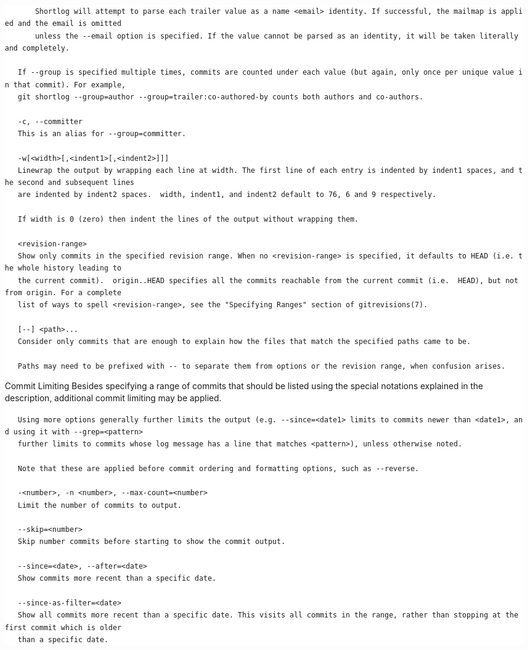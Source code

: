 	       Shortlog will attempt to parse each trailer value as a name <email> identity. If successful, the mailmap is applied and the email is omitted
	       unless the --email option is specified. If the value cannot be parsed as an identity, it will be taken literally and completely.

	   If --group is specified multiple times, commits are counted under each value (but again, only once per unique value in that commit). For example,
	   git shortlog --group=author --group=trailer:co-authored-by counts both authors and co-authors.

       -c, --committer
	   This is an alias for --group=committer.

       -w[<width>[,<indent1>[,<indent2>]]]
	   Linewrap the output by wrapping each line at width. The first line of each entry is indented by indent1 spaces, and the second and subsequent lines
	   are indented by indent2 spaces.  width, indent1, and indent2 default to 76, 6 and 9 respectively.

	   If width is 0 (zero) then indent the lines of the output without wrapping them.

       <revision-range>
	   Show only commits in the specified revision range. When no <revision-range> is specified, it defaults to HEAD (i.e. the whole history leading to
	   the current commit).	 origin..HEAD specifies all the commits reachable from the current commit (i.e.	 HEAD), but not from origin. For a complete
	   list of ways to spell <revision-range>, see the "Specifying Ranges" section of gitrevisions(7).

       [--] <path>...
	   Consider only commits that are enough to explain how the files that match the specified paths came to be.

	   Paths may need to be prefixed with -- to separate them from options or the revision range, when confusion arises.

   Commit Limiting
       Besides specifying a range of commits that should be listed using the special notations explained in the description, additional commit limiting may be
       applied.

       Using more options generally further limits the output (e.g. --since=<date1> limits to commits newer than <date1>, and using it with --grep=<pattern>
       further limits to commits whose log message has a line that matches <pattern>), unless otherwise noted.

       Note that these are applied before commit ordering and formatting options, such as --reverse.

       -<number>, -n <number>, --max-count=<number>
	   Limit the number of commits to output.

       --skip=<number>
	   Skip number commits before starting to show the commit output.

       --since=<date>, --after=<date>
	   Show commits more recent than a specific date.

       --since-as-filter=<date>
	   Show all commits more recent than a specific date. This visits all commits in the range, rather than stopping at the first commit which is older
	   than a specific date.
